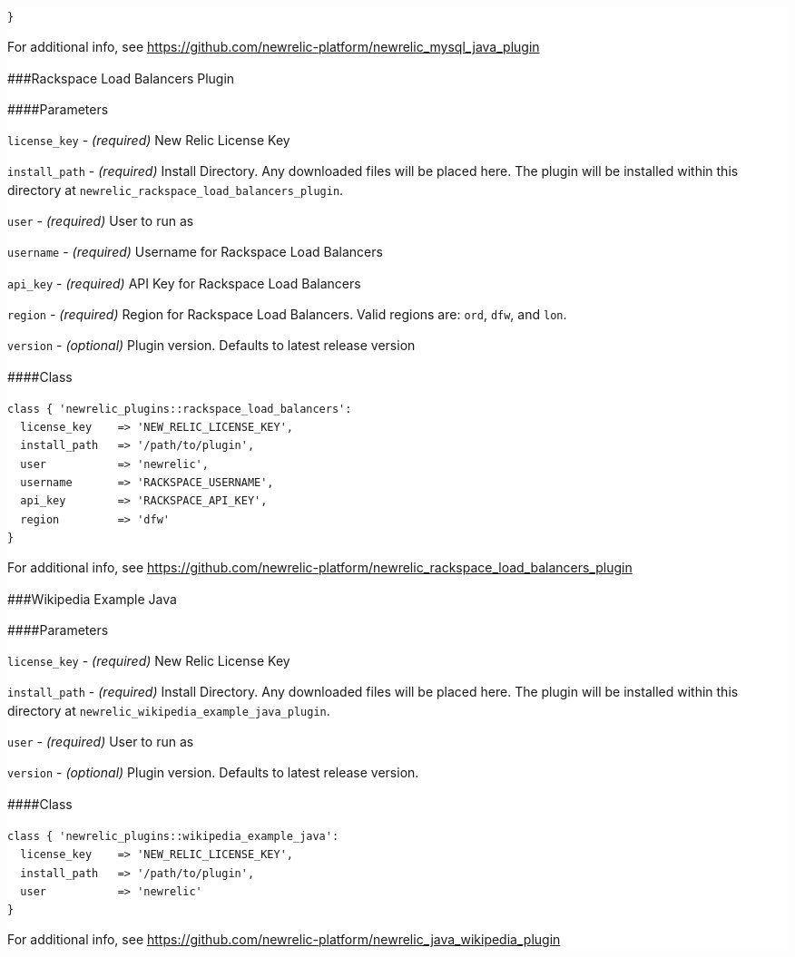     }

For additional info, see https://github.com/newrelic-platform/newrelic_mysql_java_plugin

###Rackspace Load Balancers Plugin

####Parameters

`license_key` - _(required)_ New Relic License Key

`install_path` - _(required)_ Install Directory. Any downloaded files will be placed here. The plugin will be installed within this directory at `newrelic_rackspace_load_balancers_plugin`.

`user` - _(required)_ User to run as

`username` - _(required)_ Username for Rackspace Load Balancers

`api_key` - _(required)_ API Key for Rackspace Load Balancers

`region` - _(required)_ Region for Rackspace Load Balancers. Valid regions are: `ord`, `dfw`, and `lon`.

`version` - _(optional)_ Plugin version. Defaults to latest release version

####Class

    class { 'newrelic_plugins::rackspace_load_balancers':
      license_key    => 'NEW_RELIC_LICENSE_KEY',
      install_path   => '/path/to/plugin',
      user           => 'newrelic',
      username       => 'RACKSPACE_USERNAME',
      api_key        => 'RACKSPACE_API_KEY',
      region         => 'dfw'
    }

For additional info, see https://github.com/newrelic-platform/newrelic_rackspace_load_balancers_plugin

###Wikipedia Example Java

####Parameters

`license_key` - _(required)_ New Relic License Key

`install_path` - _(required)_ Install Directory. Any downloaded files will be placed here. The plugin will be installed within this directory at `newrelic_wikipedia_example_java_plugin`.

`user` - _(required)_ User to run as

`version` - _(optional)_ Plugin version. Defaults to latest release version.

####Class

    class { 'newrelic_plugins::wikipedia_example_java':
      license_key    => 'NEW_RELIC_LICENSE_KEY',
      install_path   => '/path/to/plugin',
      user           => 'newrelic'
    }

For additional info, see https://github.com/newrelic-platform/newrelic_java_wikipedia_plugin
